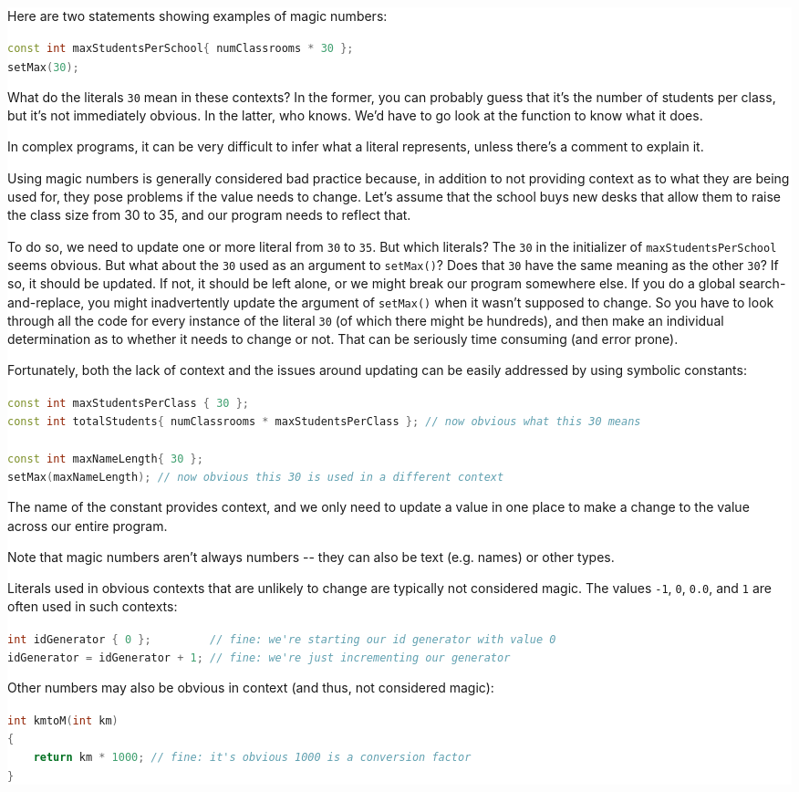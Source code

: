 Here are two statements showing examples of magic numbers:

```cpp
const int maxStudentsPerSchool{ numClassrooms * 30 };
setMax(30);
```

What do the literals `30` mean in these contexts? In the former, you can probably guess that it’s the number of students per class, but it’s not immediately obvious. In the latter, who knows. We’d have to go look at the function to know what it does.

In complex programs, it can be very difficult to infer what a literal represents, unless there’s a comment to explain it.

Using magic numbers is generally considered bad practice because, in addition to not providing context as to what they are being used for, they pose problems if the value needs to change. Let’s assume that the school buys new desks that allow them to raise the class size from 30 to 35, and our program needs to reflect that.

To do so, we need to update one or more literal from `30` to `35`. But which literals? The `30` in the initializer of `maxStudentsPerSchool` seems obvious. But what about the `30` used as an argument to `setMax()`? Does that `30` have the same meaning as the other `30`? If so, it should be updated. If not, it should be left alone, or we might break our program somewhere else. If you do a global search-and-replace, you might inadvertently update the argument of `setMax()` when it wasn’t supposed to change. So you have to look through all the code for every instance of the literal `30` (of which there might be hundreds), and then make an individual determination as to whether it needs to change or not. That can be seriously time consuming (and error prone).

Fortunately, both the lack of context and the issues around updating can be easily addressed by using symbolic constants:

```cpp
const int maxStudentsPerClass { 30 };
const int totalStudents{ numClassrooms * maxStudentsPerClass }; // now obvious what this 30 means

const int maxNameLength{ 30 };
setMax(maxNameLength); // now obvious this 30 is used in a different context
```

The name of the constant provides context, and we only need to update a value in one place to make a change to the value across our entire program.

Note that magic numbers aren’t always numbers -- they can also be text (e.g. names) or other types.

Literals used in obvious contexts that are unlikely to change are typically not considered magic. The values `-1`, `0`, `0.0`, and `1` are often used in such contexts:

```cpp
int idGenerator { 0 };         // fine: we're starting our id generator with value 0
idGenerator = idGenerator + 1; // fine: we're just incrementing our generator
```

Other numbers may also be obvious in context (and thus, not considered magic):

```cpp
int kmtoM(int km)
{
    return km * 1000; // fine: it's obvious 1000 is a conversion factor
}
```